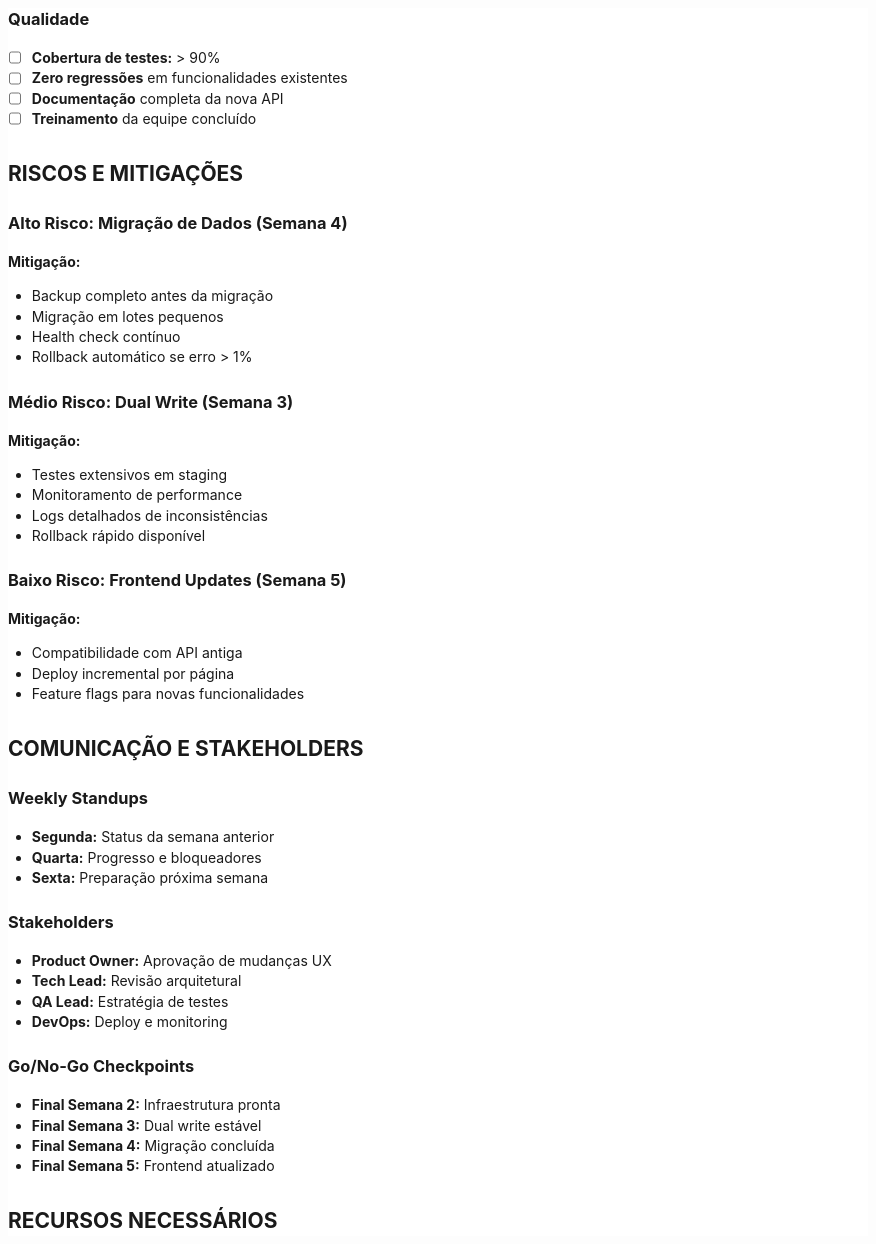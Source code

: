 ### Qualidade
- [ ] **Cobertura de testes:** > 90%
- [ ] **Zero regressões** em funcionalidades existentes
- [ ] **Documentação** completa da nova API
- [ ] **Treinamento** da equipe concluído

## RISCOS E MITIGAÇÕES

### Alto Risco: Migração de Dados (Semana 4)
**Mitigação:**
- Backup completo antes da migração
- Migração em lotes pequenos
- Health check contínuo
- Rollback automático se erro > 1%

### Médio Risco: Dual Write (Semana 3)
**Mitigação:**
- Testes extensivos em staging
- Monitoramento de performance
- Logs detalhados de inconsistências
- Rollback rápido disponível

### Baixo Risco: Frontend Updates (Semana 5)
**Mitigação:**
- Compatibilidade com API antiga
- Deploy incremental por página
- Feature flags para novas funcionalidades

## COMUNICAÇÃO E STAKEHOLDERS

### Weekly Standups
- **Segunda:** Status da semana anterior
- **Quarta:** Progresso e bloqueadores
- **Sexta:** Preparação próxima semana

### Stakeholders
- **Product Owner:** Aprovação de mudanças UX
- **Tech Lead:** Revisão arquitetural
- **QA Lead:** Estratégia de testes
- **DevOps:** Deploy e monitoring

### Go/No-Go Checkpoints
- **Final Semana 2:** Infraestrutura pronta
- **Final Semana 3:** Dual write estável
- **Final Semana 4:** Migração concluída
- **Final Semana 5:** Frontend atualizado

## RECURSOS NECESSÁRIOS
